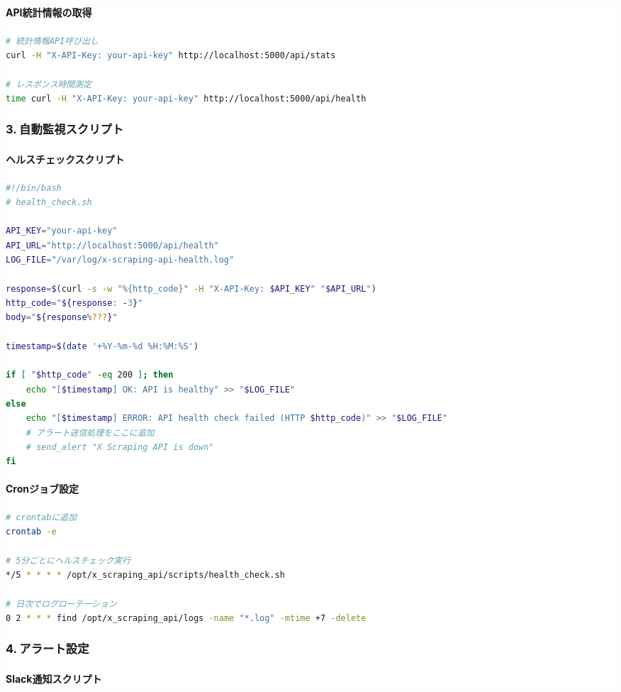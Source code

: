 #### API統計情報の取得

```bash
# 統計情報API呼び出し
curl -H "X-API-Key: your-api-key" http://localhost:5000/api/stats

# レスポンス時間測定
time curl -H "X-API-Key: your-api-key" http://localhost:5000/api/health
```

### 3. 自動監視スクリプト

#### ヘルスチェックスクリプト

```bash
#!/bin/bash
# health_check.sh

API_KEY="your-api-key"
API_URL="http://localhost:5000/api/health"
LOG_FILE="/var/log/x-scraping-api-health.log"

response=$(curl -s -w "%{http_code}" -H "X-API-Key: $API_KEY" "$API_URL")
http_code="${response: -3}"
body="${response%???}"

timestamp=$(date '+%Y-%m-%d %H:%M:%S')

if [ "$http_code" -eq 200 ]; then
    echo "[$timestamp] OK: API is healthy" >> "$LOG_FILE"
else
    echo "[$timestamp] ERROR: API health check failed (HTTP $http_code)" >> "$LOG_FILE"
    # アラート送信処理をここに追加
    # send_alert "X Scraping API is down"
fi
```

#### Cronジョブ設定

```bash
# crontabに追加
crontab -e

# 5分ごとにヘルスチェック実行
*/5 * * * * /opt/x_scraping_api/scripts/health_check.sh

# 日次でログローテーション
0 2 * * * find /opt/x_scraping_api/logs -name "*.log" -mtime +7 -delete
```

### 4. アラート設定

#### Slack通知スクリプト
